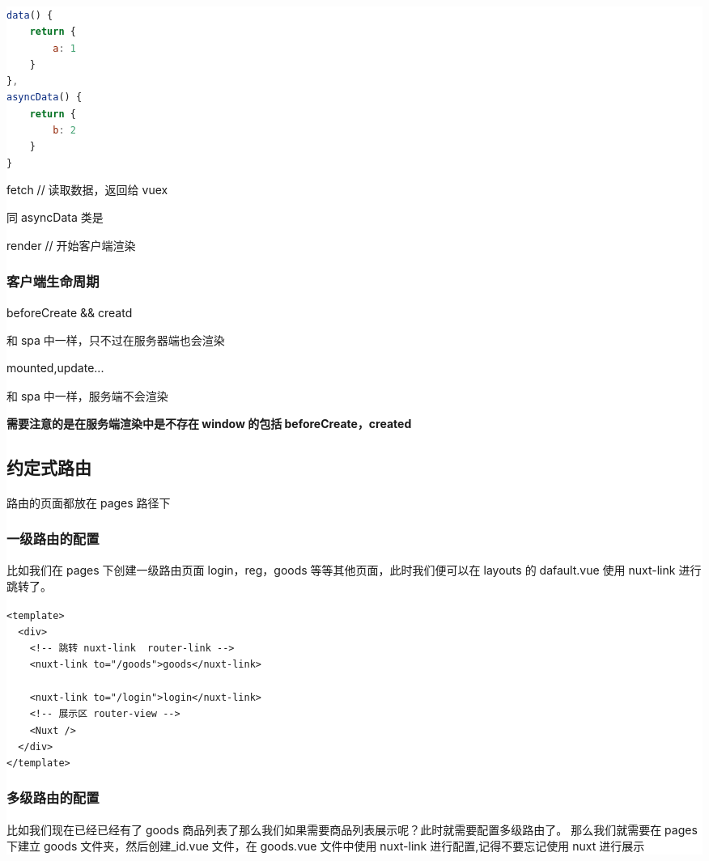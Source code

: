 ```js
data() {
    return {
        a: 1
    }
},
asyncData() {
    return {
        b: 2
    }
}
```

fetch // 读取数据，返回给 vuex

同 asyncData 类是

render // 开始客户端渲染

### 客户端生命周期

beforeCreate && creatd

和 spa 中一样，只不过在服务器端也会渲染

mounted,update...

和 spa 中一样，服务端不会渲染

**需要注意的是在服务端渲染中是不存在 window 的包括 beforeCreate，created**

## 约定式路由

路由的页面都放在 pages 路径下

### 一级路由的配置

比如我们在 pages 下创建一级路由页面 login，reg，goods 等等其他页面，此时我们便可以在 layouts 的 dafault.vue 使用 nuxt-link 进行跳转了。

```vue
<template>
  <div>
    <!-- 跳转 nuxt-link  router-link -->
    <nuxt-link to="/goods">goods</nuxt-link>

    <nuxt-link to="/login">login</nuxt-link>
    <!-- 展示区 router-view -->
    <Nuxt />
  </div>
</template>
```

### 多级路由的配置

比如我们现在已经已经有了 goods 商品列表了那么我们如果需要商品列表展示呢？此时就需要配置多级路由了。
那么我们就需要在 pages 下建立 goods 文件夹，然后创建\_id.vue 文件，在 goods.vue 文件中使用 nuxt-link 进行配置,记得不要忘记使用 nuxt 进行展示
